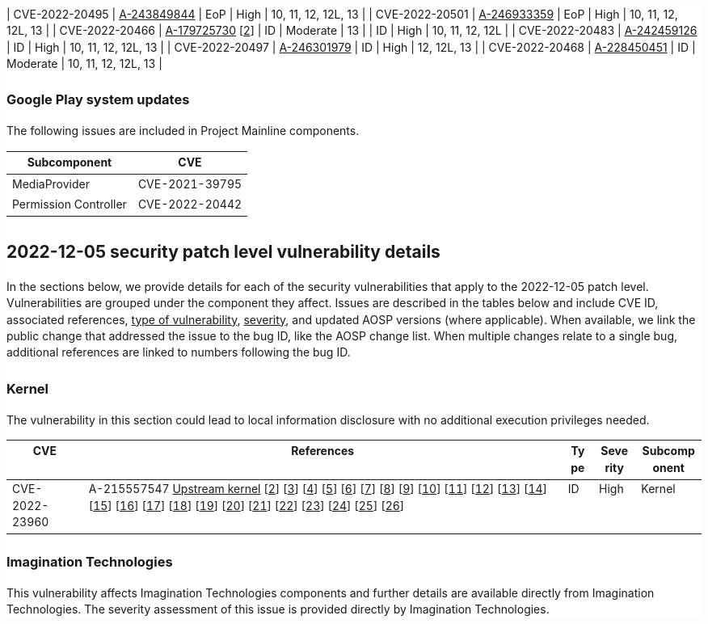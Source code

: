 | CVE-2022-20495 | [A-243849844](https://android.googlesource.com/platform/frameworks/base/%2B/2bc4d49c2b0265f5de1c62d1342b1426cc5e1377) | EoP | High | 10, 11, 12, 12L, 13 |
| CVE-2022-20501 | [A-246933359](https://android.googlesource.com/platform/packages/services/Telecomm/%2B/a7d57ace5819c4eef340aaf6744ad441d0369035) | EoP | High | 10, 11, 12, 12L, 13 |
| CVE-2022-20466 | [A-179725730](https://android.googlesource.com/platform/frameworks/base/%2B/6888543d3a6cde5a9e16f9accb0a4256152aba2d) [[2](https://android.googlesource.com/platform/packages/apps/Settings/%2B/98239c0da68917a0622c24e9af16ce06768a68f2)] | ID | Moderate | 13 |
| ID | High | 10, 11, 12, 12L |
| CVE-2022-20483 | [A-242459126](https://android.googlesource.com/platform/packages/modules/Bluetooth/%2B/8ac0a48db690b05eebb59fc84f18552b01ab8b2c) | ID | High | 10, 11, 12, 12L, 13 |
| CVE-2022-20497 | [A-246301979](https://android.googlesource.com/platform/frameworks/base/%2B/0a8f3dd2a8f47fee05a7cd499b42117bbae9a656) | ID | High | 12, 12L, 13 |
| CVE-2022-20468 | [A-228450451](https://android.googlesource.com/platform/packages/modules/Bluetooth/%2B/644f250acd25ef47950c39349eea6fbfbdd41c14) | ID | Moderate | 10, 11, 12, 12L, 13 |

### Google Play system updates

The following issues are included in Project Mainline components.

| Subcomponent | CVE |
| --- | --- |
| MediaProvider | CVE-2021-39795 |
| Permission Controller | CVE-2022-20442 |

## 2022-12-05 security patch level vulnerability details

In the sections below, we provide details for each of the security
vulnerabilities that apply to the 2022-12-05 patch level.
Vulnerabilities are grouped under the component they affect.
Issues are described in the tables below and include CVE ID, associated
references, [type of vulnerability](#type),
[severity](/security/overview/updates-resources#severity),
and updated AOSP versions (where applicable).
When available, we link the public change that addressed the issue to the
bug ID, like the AOSP change list.
When multiple changes relate to a single bug, additional references are
linked to numbers following the bug ID.

### Kernel

The vulnerability in this section could lead to local information disclosure
with no additional execution privileges needed.

| CVE | References | Type | Severity | Subcomponent |
| --- | --- | --- | --- | --- |
| CVE-2022-23960 | A-215557547 [Upstream kernel](https://android.googlesource.com/kernel/common/%2B/cf6a46ae183aaba1b08f183e3448f8756f8d68e1) [[2](https://android.googlesource.com/kernel/common/%2B/cae54aa2645c769ba3263b1abd1e05cbd838f4a9)] [[3](https://android.googlesource.com/kernel/common/%2B/d65dd058214689b75eaeb054647493511755db97)] [[4](https://android.googlesource.com/kernel/common/%2B/a1736e3ccd78ceb797c3bc1b99b9114c2c00f450)] [[5](https://android.googlesource.com/kernel/common/%2B/910e14e7d00119a382bb22c3c40f2fd7db3bc1e4)] [[6](https://android.googlesource.com/kernel/common/%2B/124cc54b229a637e2ff7d70e5099ae4d6187e39f)] [[7](https://android.googlesource.com/kernel/common/%2B/decde029b601e1a8b09d94f0864a1f518a140fb3)] [[8](https://android.googlesource.com/kernel/common/%2B/0777e59b105c05cb46ea877130e672223e87e0e8)] [[9](https://android.googlesource.com/kernel/common/%2B/26e71fb73c4027d77a3212c8c9eff7e955e6ec45)] [[10](https://android.googlesource.com/kernel/common/%2B/5e6ae4e3cb2b045d69ac9cee1ae282d267283799)] [[11](https://android.googlesource.com/kernel/common/%2B/df38bfac784b0659f0c5eaa2b7ab7a11dfffb47e)] [[12](https://android.googlesource.com/kernel/common/%2B/9811efebb90ce7ea684a5599da729465abadcc22)] [[13](https://android.googlesource.com/kernel/common/%2B/be161e5c6660b9c9ab1a2948a60a377e836b9685)] [[14](https://android.googlesource.com/kernel/common/%2B/a7cd57c87823bfe4c4eb88dfd045f242d6ddeeeb)] [[15](https://android.googlesource.com/kernel/common/%2B/65b1e224b17749cad53443715dbf7f080338eac3)] [[16](https://android.googlesource.com/kernel/common/%2B/96468c6085fc87f1defb2b187bd778505723e1bc)] [[17](https://android.googlesource.com/kernel/common/%2B/c5aaa5f0d57ceb3d679f2c17bf555b29585d0f0e)] [[18](https://android.googlesource.com/kernel/common/%2B/b79237c4eadebf2d40ccb55734dd86fc6cbbc803)] [[19](https://android.googlesource.com/kernel/common/%2B/150ecd86887b2571214a4d998eb8597434ebb476)] [[20](https://android.googlesource.com/kernel/common/%2B/15e43a2ac5e15c503c104831e9e2b6d5fc7d6131)] [[21](https://android.googlesource.com/kernel/common/%2B/16ddad71e36c65545bef2ab577adbc3e40fe4668)] [[22](https://android.googlesource.com/kernel/common/%2B/873dbc2b8ecc2acf2388056bfced5bf6361a4c73)] [[23](https://android.googlesource.com/kernel/common/%2B/e80db263bef5f31f0baffc5e41fcc179ae27fe22)] [[24](https://android.googlesource.com/kernel/common/%2B/6d6256ca4bf5a77a7e3a99cf7c19f64eea82c1b0)] [[25](https://android.googlesource.com/kernel/common/%2B/9d4fc09b9e77f06a45a6762b116e867c3614a39d)] [[26](https://android.googlesource.com/kernel/common/%2B/ffb8d4139dbcc245ab7013d56c637cfa04c1d4cf)] | ID | High | Kernel |

### Imagination Technologies

This vulnerability affects Imagination Technologies components and further
details are available directly from Imagination Technologies.
The severity assessment of this issue is provided directly by Imagination
Technologies.
